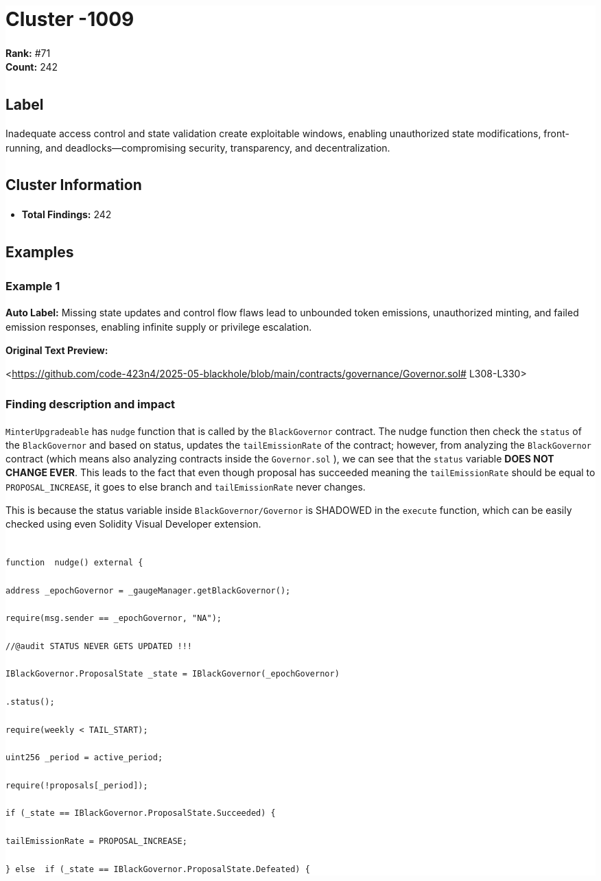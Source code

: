 # Cluster -1009

**Rank:** #71  
**Count:** 242  

## Label
Inadequate access control and state validation create exploitable windows, enabling unauthorized state modifications, front-running, and deadlocks—compromising security, transparency, and decentralization.

## Cluster Information
- **Total Findings:** 242

## Examples

### Example 1

**Auto Label:** Missing state updates and control flow flaws lead to unbounded token emissions, unauthorized minting, and failed emission responses, enabling infinite supply or privilege escalation.  

**Original Text Preview:**

<https://github.com/code-423n4/2025-05-blackhole/blob/main/contracts/governance/Governor.sol# L308-L330>

### Finding description and impact

`MinterUpgradeable` has `nudge` function that is called by the `BlackGovernor` contract. The nudge function then check the `status` of the `BlackGovernor` and based on status, updates the `tailEmissionRate` of the contract; however, from analyzing the `BlackGovernor` contract (which means also analyzing contracts inside the `Governor.sol` ), we can see that the `status` variable **DOES NOT CHANGE EVER**. This leads to the fact that even though proposal has succeeded meaning the `tailEmissionRate` should be equal to `PROPOSAL_INCREASE`, it goes to else branch and `tailEmissionRate` never changes.

This is because the status variable inside `BlackGovernor/Governor` is SHADOWED in the `execute` function, which can be easily checked using even Solidity Visual Developer extension.
```

function  nudge() external {

address _epochGovernor = _gaugeManager.getBlackGovernor();

require(msg.sender == _epochGovernor, "NA");

//@audit STATUS NEVER GETS UPDATED !!!

IBlackGovernor.ProposalState _state = IBlackGovernor(_epochGovernor)

.status();

require(weekly < TAIL_START);

uint256 _period = active_period;

require(!proposals[_period]);

if (_state == IBlackGovernor.ProposalState.Succeeded) {

tailEmissionRate = PROPOSAL_INCREASE;

} else  if (_state == IBlackGovernor.ProposalState.Defeated) {
```